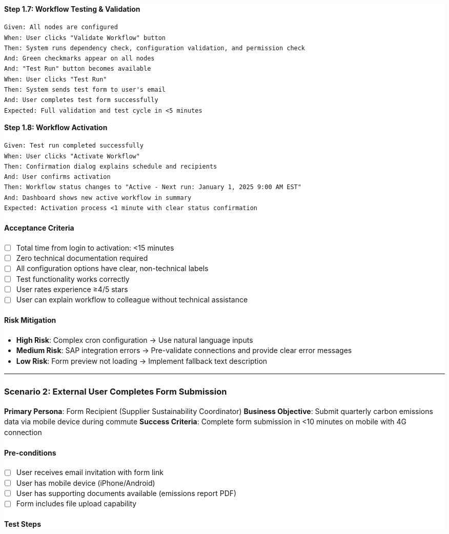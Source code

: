 **Step 1.7: Workflow Testing & Validation**
```
Given: All nodes are configured
When: User clicks "Validate Workflow" button
Then: System runs dependency check, configuration validation, and permission check
And: Green checkmarks appear on all nodes
And: "Test Run" button becomes available
When: User clicks "Test Run" 
Then: System sends test form to user's email
And: User completes test form successfully
Expected: Full validation and test cycle in <5 minutes
```

**Step 1.8: Workflow Activation**
```
Given: Test run completed successfully
When: User clicks "Activate Workflow"
Then: Confirmation dialog explains schedule and recipients
And: User confirms activation
Then: Workflow status changes to "Active - Next run: January 1, 2025 9:00 AM EST"
And: Dashboard shows new active workflow in summary
Expected: Activation process <1 minute with clear status confirmation
```

#### Acceptance Criteria
- [ ] Total time from login to activation: <15 minutes
- [ ] Zero technical documentation required
- [ ] All configuration options have clear, non-technical labels
- [ ] Test functionality works correctly
- [ ] User rates experience ≥4/5 stars
- [ ] User can explain workflow to colleague without technical assistance

#### Risk Mitigation
- **High Risk**: Complex cron configuration → Use natural language inputs
- **Medium Risk**: SAP integration errors → Pre-validate connections and provide clear error messages
- **Low Risk**: Form preview not loading → Implement fallback text description

---

### Scenario 2: External User Completes Form Submission

**Primary Persona**: Form Recipient (Supplier Sustainability Coordinator)
**Business Objective**: Submit quarterly carbon emissions data via mobile device during commute
**Success Criteria**: Complete form submission in <10 minutes on mobile with 4G connection

#### Pre-conditions
- [ ] User receives email invitation with form link
- [ ] User has mobile device (iPhone/Android)
- [ ] User has supporting documents available (emissions report PDF)
- [ ] Form includes file upload capability

#### Test Steps
